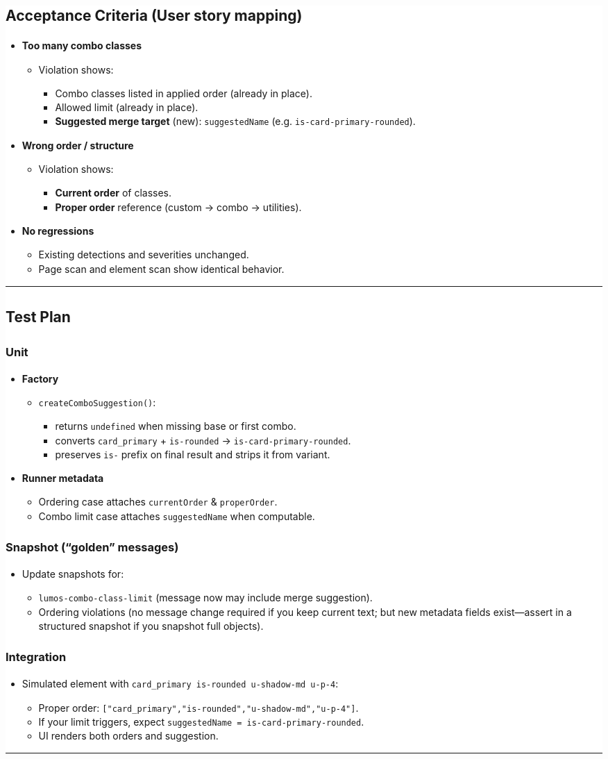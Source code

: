 
## Acceptance Criteria (User story mapping)

- **Too many combo classes**

  - Violation shows:

    - Combo classes listed in applied order (already in place).
    - Allowed limit (already in place).
    - **Suggested merge target** (new): `suggestedName` (e.g. `is-card-primary-rounded`).

- **Wrong order / structure**

  - Violation shows:

    - **Current order** of classes.
    - **Proper order** reference (custom → combo → utilities).

- **No regressions**

  - Existing detections and severities unchanged.
  - Page scan and element scan show identical behavior.

---

## Test Plan

### Unit

- **Factory**

  - `createComboSuggestion()`:

    - returns `undefined` when missing base or first combo.
    - converts `card_primary` + `is-rounded` → `is-card-primary-rounded`.
    - preserves `is-` prefix on final result and strips it from variant.

- **Runner metadata**

  - Ordering case attaches `currentOrder` & `properOrder`.
  - Combo limit case attaches `suggestedName` when computable.

### Snapshot (“golden” messages)

- Update snapshots for:

  - `lumos-combo-class-limit` (message now may include merge suggestion).
  - Ordering violations (no message change required if you keep current text; but new metadata fields exist—assert in a structured snapshot if you snapshot full objects).

### Integration

- Simulated element with `card_primary is-rounded u-shadow-md u-p-4`:

  - Proper order: `["card_primary","is-rounded","u-shadow-md","u-p-4"]`.
  - If your limit triggers, expect `suggestedName = is-card-primary-rounded`.
  - UI renders both orders and suggestion.

---
